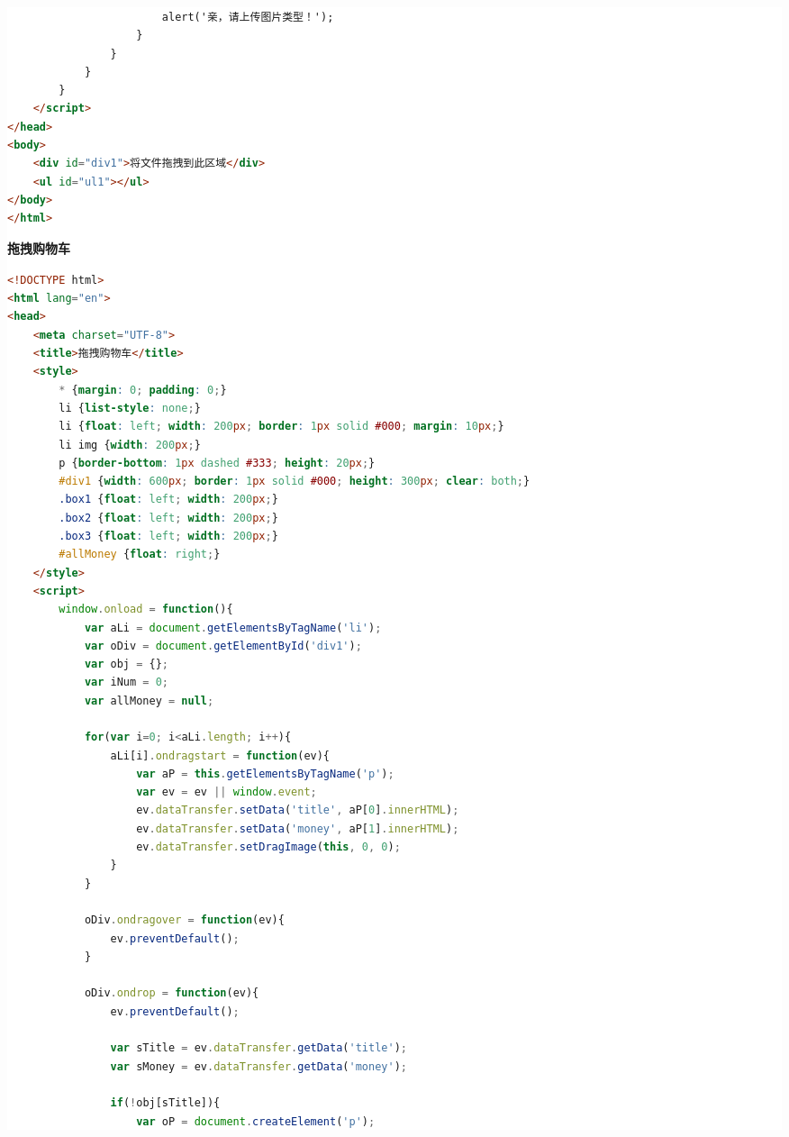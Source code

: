 ``` html
						alert('亲，请上传图片类型！');
					}
				}
			}
		}
	</script>
</head>
<body>
	<div id="div1">将文件拖拽到此区域</div>
	<ul id="ul1"></ul>
</body>
</html>
```

**拖拽购物车**

``` html
<!DOCTYPE html>
<html lang="en">
<head>
	<meta charset="UTF-8">
	<title>拖拽购物车</title>
	<style>
		* {margin: 0; padding: 0;}
		li {list-style: none;}
		li {float: left; width: 200px; border: 1px solid #000; margin: 10px;}
		li img {width: 200px;}
		p {border-bottom: 1px dashed #333; height: 20px;}
		#div1 {width: 600px; border: 1px solid #000; height: 300px; clear: both;}
		.box1 {float: left; width: 200px;}
		.box2 {float: left; width: 200px;}
		.box3 {float: left; width: 200px;}
		#allMoney {float: right;}
	</style>
	<script>
		window.onload = function(){
			var aLi = document.getElementsByTagName('li');
			var oDiv = document.getElementById('div1');
			var obj = {};
			var iNum = 0;
			var allMoney = null;

			for(var i=0; i<aLi.length; i++){
				aLi[i].ondragstart = function(ev){
					var aP = this.getElementsByTagName('p');
					var ev = ev || window.event;
					ev.dataTransfer.setData('title', aP[0].innerHTML);
					ev.dataTransfer.setData('money', aP[1].innerHTML);
					ev.dataTransfer.setDragImage(this, 0, 0);
				}
			}

			oDiv.ondragover = function(ev){
				ev.preventDefault();
			}

			oDiv.ondrop = function(ev){
				ev.preventDefault();

				var sTitle = ev.dataTransfer.getData('title');
				var sMoney = ev.dataTransfer.getData('money');

				if(!obj[sTitle]){
					var oP = document.createElement('p');
```